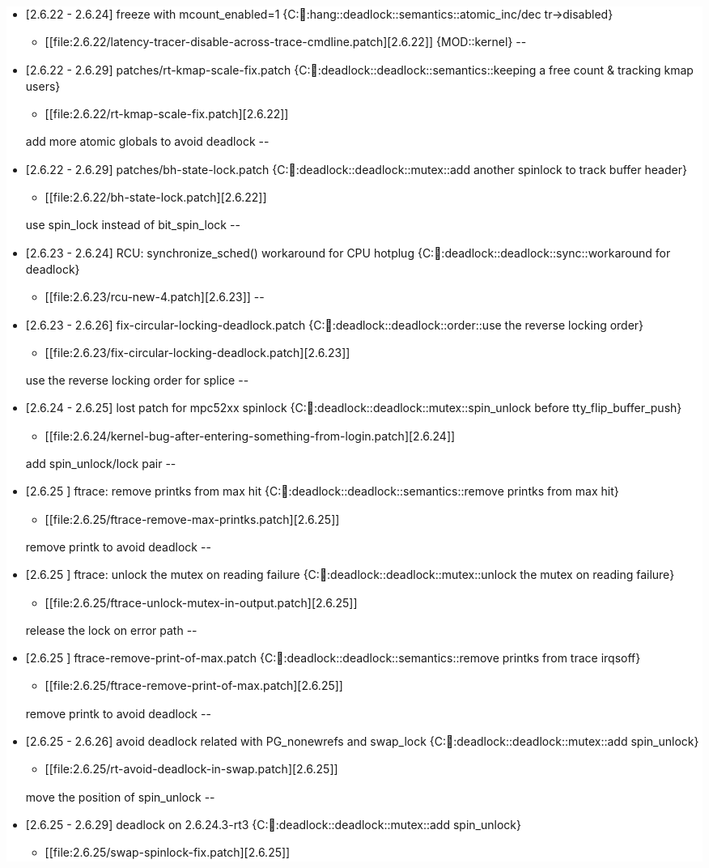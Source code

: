 * [2.6.22 - 2.6.24] freeze with mcount_enabled=1 {C::bug::hang::deadlock::semantics::atomic_inc/dec tr->disabled}
  + [[file:2.6.22/latency-tracer-disable-across-trace-cmdline.patch][2.6.22]] {MOD::kernel}
--
* [2.6.22 - 2.6.29] patches/rt-kmap-scale-fix.patch {C::bug::deadlock::deadlock::semantics::keeping a free count & tracking kmap users}
  + [[file:2.6.22/rt-kmap-scale-fix.patch][2.6.22]]

  add more atomic globals to avoid deadlock
--
* [2.6.22 - 2.6.29] patches/bh-state-lock.patch {C::bug::deadlock::deadlock::mutex::add another spinlock to track buffer header}
  + [[file:2.6.22/bh-state-lock.patch][2.6.22]]

  use spin_lock instead of bit_spin_lock
--
* [2.6.23 - 2.6.24] RCU: synchronize_sched() workaround for CPU hotplug {C::bug::deadlock::deadlock::sync::workaround for deadlock}
  + [[file:2.6.23/rcu-new-4.patch][2.6.23]]
--
* [2.6.23 - 2.6.26] fix-circular-locking-deadlock.patch {C::bug::deadlock::deadlock::order::use the reverse locking order}
  + [[file:2.6.23/fix-circular-locking-deadlock.patch][2.6.23]]

  use the reverse locking order for splice
--
* [2.6.24 - 2.6.25] lost patch for mpc52xx spinlock {C::bug::deadlock::deadlock::mutex::spin_unlock before tty_flip_buffer_push}
  + [[file:2.6.24/kernel-bug-after-entering-something-from-login.patch][2.6.24]]

  add spin_unlock/lock pair
--
* [2.6.25         ] ftrace: remove printks from max hit {C::bug::deadlock::deadlock::semantics::remove printks from max hit}
  + [[file:2.6.25/ftrace-remove-max-printks.patch][2.6.25]]

  remove printk to avoid deadlock
--
* [2.6.25         ] ftrace: unlock the mutex on reading failure {C::bug::deadlock::deadlock::mutex::unlock the mutex on reading failure}
  + [[file:2.6.25/ftrace-unlock-mutex-in-output.patch][2.6.25]]

  release the lock on error path
--
* [2.6.25         ] ftrace-remove-print-of-max.patch {C::bug::deadlock::deadlock::semantics::remove printks from trace irqsoff}
  + [[file:2.6.25/ftrace-remove-print-of-max.patch][2.6.25]]

  remove printk to avoid deadlock
--
* [2.6.25 - 2.6.26] avoid deadlock related with PG_nonewrefs and swap_lock {C::bug::deadlock::deadlock::mutex::add spin_unlock}
  + [[file:2.6.25/rt-avoid-deadlock-in-swap.patch][2.6.25]]

  move the position of spin_unlock
--
* [2.6.25 - 2.6.29] deadlock on 2.6.24.3-rt3 {C::bug::deadlock::deadlock::mutex::add spin_unlock}
  + [[file:2.6.25/swap-spinlock-fix.patch][2.6.25]]
